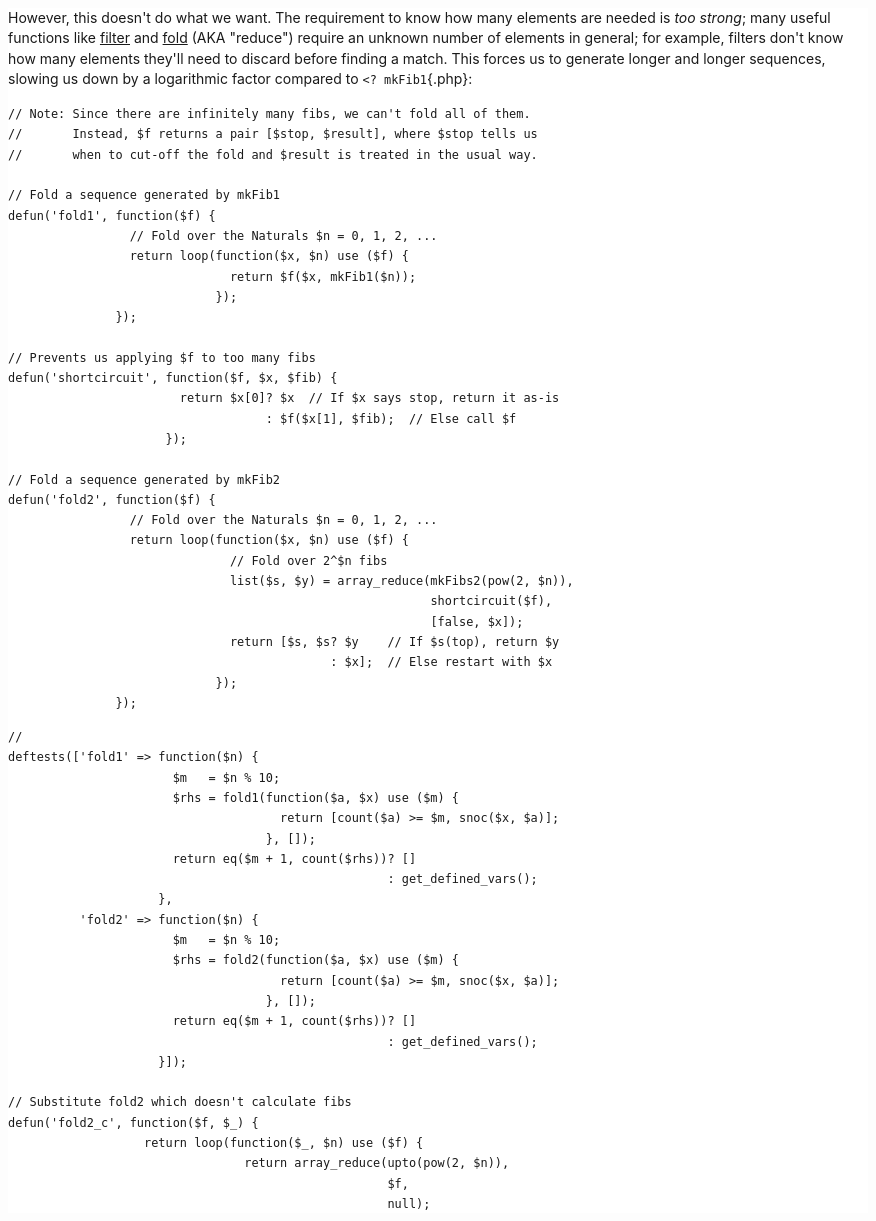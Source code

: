 However, this doesn't do what we want. The requirement to know how many elements are needed is *too strong*; many useful functions like [filter](http://en.wikipedia.org/wiki/Filter_%28higher-order_function%29) and [fold](http://en.wikipedia.org/wiki/Fold_%28higher-order_function%29) (AKA "reduce") require an unknown number of elements in general; for example, filters don't know how many elements they'll need to discard before finding a match. This forces us to generate longer and longer sequences, slowing us down by a logarithmic factor compared to `<? mkFib1`{.php}:

```{.php pipe="./tag"}
// Note: Since there are infinitely many fibs, we can't fold all of them.
//       Instead, $f returns a pair [$stop, $result], where $stop tells us
//       when to cut-off the fold and $result is treated in the usual way.

// Fold a sequence generated by mkFib1
defun('fold1', function($f) {
                 // Fold over the Naturals $n = 0, 1, 2, ...
                 return loop(function($x, $n) use ($f) {
                               return $f($x, mkFib1($n));
                             });
               });

// Prevents us applying $f to too many fibs
defun('shortcircuit', function($f, $x, $fib) {
                        return $x[0]? $x  // If $x says stop, return it as-is
                                    : $f($x[1], $fib);  // Else call $f
                      });

// Fold a sequence generated by mkFib2
defun('fold2', function($f) {
                 // Fold over the Naturals $n = 0, 1, 2, ...
                 return loop(function($x, $n) use ($f) {
                               // Fold over 2^$n fibs
                               list($s, $y) = array_reduce(mkFibs2(pow(2, $n)),
                                                           shortcircuit($f),
                                                           [false, $x]);
                               return [$s, $s? $y    // If $s(top), return $y
                                             : $x];  // Else restart with $x
                             });
               });
```

```{.hidden pipe="tee -a code.php"}
//
deftests(['fold1' => function($n) {
                       $m   = $n % 10;
                       $rhs = fold1(function($a, $x) use ($m) {
                                      return [count($a) >= $m, snoc($x, $a)];
                                    }, []);
                       return eq($m + 1, count($rhs))? []
                                                     : get_defined_vars();
                     },
          'fold2' => function($n) {
                       $m   = $n % 10;
                       $rhs = fold2(function($a, $x) use ($m) {
                                      return [count($a) >= $m, snoc($x, $a)];
                                    }, []);
                       return eq($m + 1, count($rhs))? []
                                                     : get_defined_vars();
                     }]);

// Substitute fold2 which doesn't calculate fibs
defun('fold2_c', function($f, $_) {
                   return loop(function($_, $n) use ($f) {
                                 return array_reduce(upto(pow(2, $n)),
                                                     $f,
                                                     null);
```